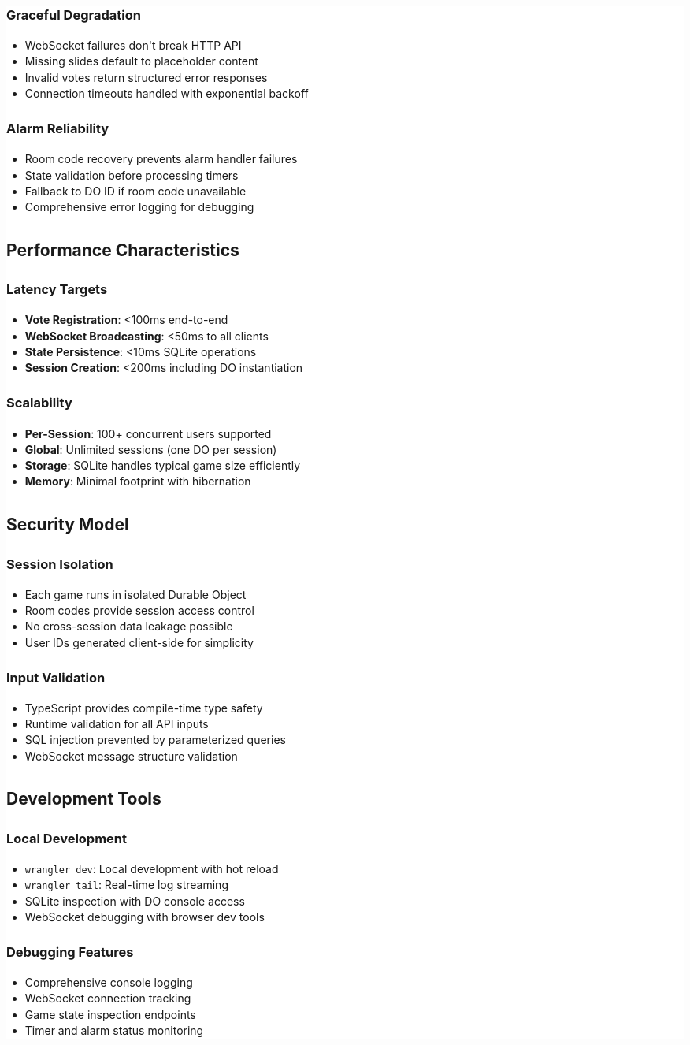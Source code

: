 ### Graceful Degradation
- WebSocket failures don't break HTTP API
- Missing slides default to placeholder content
- Invalid votes return structured error responses
- Connection timeouts handled with exponential backoff

### Alarm Reliability
- Room code recovery prevents alarm handler failures
- State validation before processing timers
- Fallback to DO ID if room code unavailable
- Comprehensive error logging for debugging

## Performance Characteristics

### Latency Targets
- **Vote Registration**: <100ms end-to-end
- **WebSocket Broadcasting**: <50ms to all clients
- **State Persistence**: <10ms SQLite operations
- **Session Creation**: <200ms including DO instantiation

### Scalability
- **Per-Session**: 100+ concurrent users supported
- **Global**: Unlimited sessions (one DO per session)
- **Storage**: SQLite handles typical game size efficiently
- **Memory**: Minimal footprint with hibernation

## Security Model

### Session Isolation
- Each game runs in isolated Durable Object
- Room codes provide session access control
- No cross-session data leakage possible
- User IDs generated client-side for simplicity

### Input Validation
- TypeScript provides compile-time type safety
- Runtime validation for all API inputs
- SQL injection prevented by parameterized queries
- WebSocket message structure validation

## Development Tools

### Local Development
- `wrangler dev`: Local development with hot reload
- `wrangler tail`: Real-time log streaming
- SQLite inspection with DO console access
- WebSocket debugging with browser dev tools

### Debugging Features
- Comprehensive console logging
- WebSocket connection tracking
- Game state inspection endpoints
- Timer and alarm status monitoring